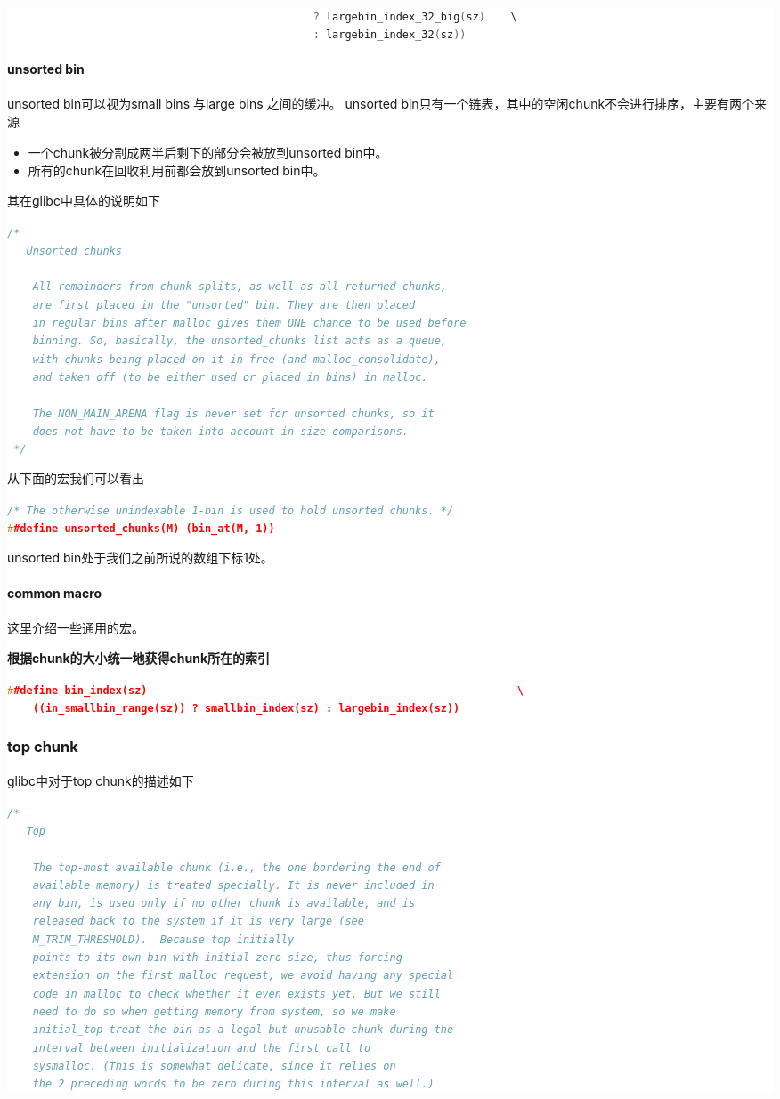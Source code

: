 ```c++
                                                ? largebin_index_32_big(sz)    \
                                                : largebin_index_32(sz))
```

#### unsorted bin

unsorted bin可以视为small bins 与large bins 之间的缓冲。	unsorted bin只有一个链表，其中的空闲chunk不会进行排序，主要有两个来源

- 一个chunk被分割成两半后剩下的部分会被放到unsorted bin中。
- 所有的chunk在回收利用前都会放到unsorted bin中。

其在glibc中具体的说明如下

```c++
/*
   Unsorted chunks

    All remainders from chunk splits, as well as all returned chunks,
    are first placed in the "unsorted" bin. They are then placed
    in regular bins after malloc gives them ONE chance to be used before
    binning. So, basically, the unsorted_chunks list acts as a queue,
    with chunks being placed on it in free (and malloc_consolidate),
    and taken off (to be either used or placed in bins) in malloc.

    The NON_MAIN_ARENA flag is never set for unsorted chunks, so it
    does not have to be taken into account in size comparisons.
 */
```

从下面的宏我们可以看出

```c++
/* The otherwise unindexable 1-bin is used to hold unsorted chunks. */
##define unsorted_chunks(M) (bin_at(M, 1))
```

unsorted bin处于我们之前所说的数组下标1处。

#### common macro

这里介绍一些通用的宏。

**根据chunk的大小统一地获得chunk所在的索引**

```c++
##define bin_index(sz)                                                          \
    ((in_smallbin_range(sz)) ? smallbin_index(sz) : largebin_index(sz))
```

### top chunk

glibc中对于top chunk的描述如下

```c++
/*
   Top

    The top-most available chunk (i.e., the one bordering the end of
    available memory) is treated specially. It is never included in
    any bin, is used only if no other chunk is available, and is
    released back to the system if it is very large (see
    M_TRIM_THRESHOLD).  Because top initially
    points to its own bin with initial zero size, thus forcing
    extension on the first malloc request, we avoid having any special
    code in malloc to check whether it even exists yet. But we still
    need to do so when getting memory from system, so we make
    initial_top treat the bin as a legal but unusable chunk during the
    interval between initialization and the first call to
    sysmalloc. (This is somewhat delicate, since it relies on
    the 2 preceding words to be zero during this interval as well.)
```